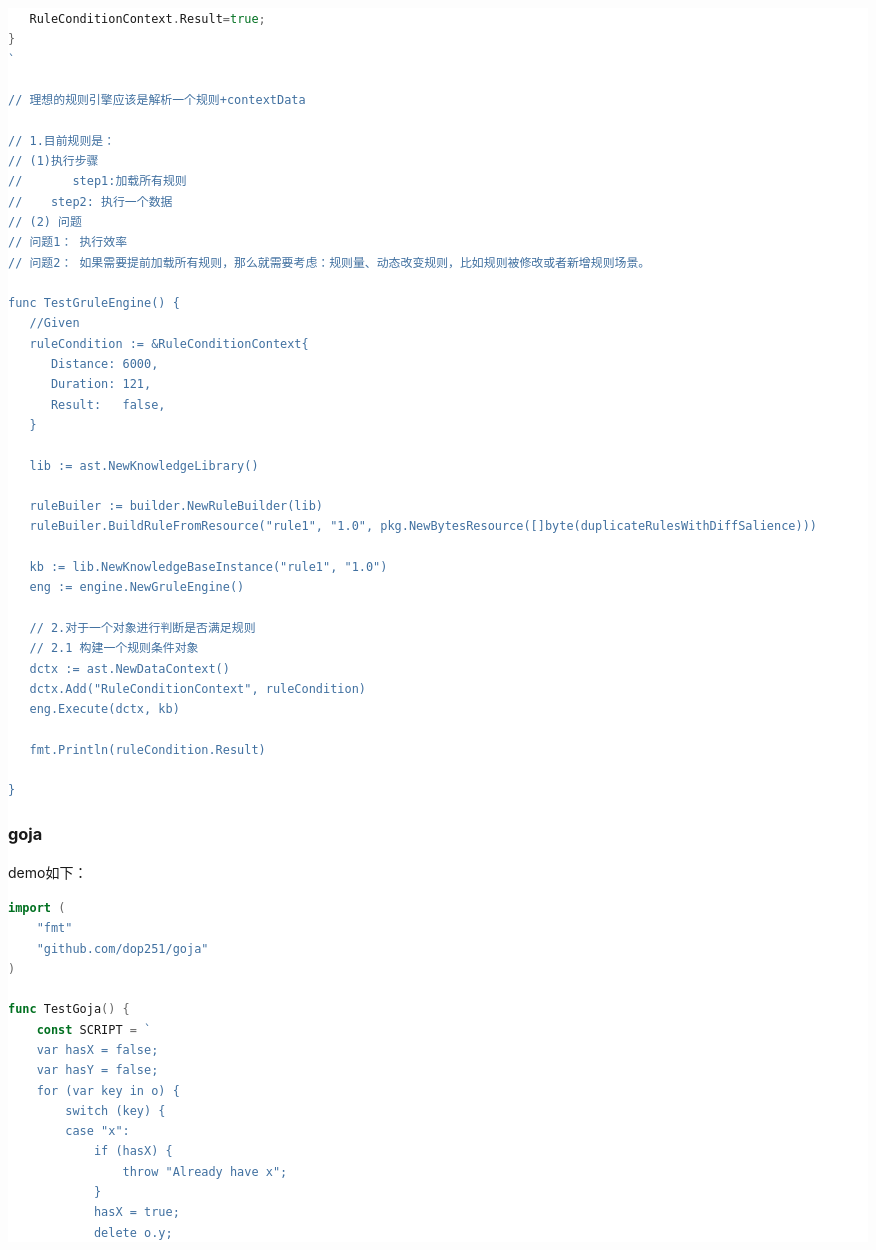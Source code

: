 ```go
   RuleConditionContext.Result=true;
}
`
 
// 理想的规则引擎应该是解析一个规则+contextData
 
// 1.目前规则是：
// (1)执行步骤
//       step1:加载所有规则
//    step2: 执行一个数据
// (2) 问题
// 问题1： 执行效率
// 问题2： 如果需要提前加载所有规则，那么就需要考虑：规则量、动态改变规则，比如规则被修改或者新增规则场景。
 
func TestGruleEngine() {
   //Given
   ruleCondition := &RuleConditionContext{
      Distance: 6000,
      Duration: 121,
      Result:   false,
   }
 
   lib := ast.NewKnowledgeLibrary()
 
   ruleBuiler := builder.NewRuleBuilder(lib)
   ruleBuiler.BuildRuleFromResource("rule1", "1.0", pkg.NewBytesResource([]byte(duplicateRulesWithDiffSalience)))
 
   kb := lib.NewKnowledgeBaseInstance("rule1", "1.0")
   eng := engine.NewGruleEngine()
 
   // 2.对于一个对象进行判断是否满足规则
   // 2.1 构建一个规则条件对象
   dctx := ast.NewDataContext()
   dctx.Add("RuleConditionContext", ruleCondition)
   eng.Execute(dctx, kb)
 
   fmt.Println(ruleCondition.Result)
 
}
```

### goja

demo如下：

```go
import (
	"fmt"
	"github.com/dop251/goja"
)
 
func TestGoja() {
	const SCRIPT = `
	var hasX = false;
	var hasY = false;
	for (var key in o) {
		switch (key) {
		case "x":
			if (hasX) {
				throw "Already have x";
			}
			hasX = true;
			delete o.y;
```